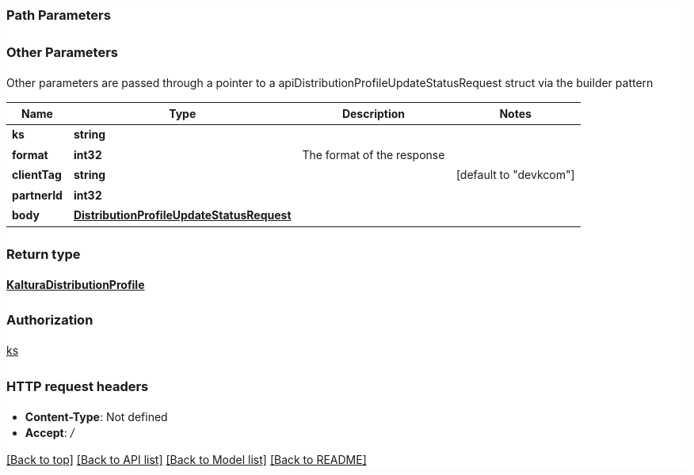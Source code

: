 ### Path Parameters



### Other Parameters

Other parameters are passed through a pointer to a apiDistributionProfileUpdateStatusRequest struct via the builder pattern


Name | Type | Description  | Notes
------------- | ------------- | ------------- | -------------
 **ks** | **string** |  | 
 **format** | **int32** | The format of the response | 
 **clientTag** | **string** |  | [default to &quot;devkcom&quot;]
 **partnerId** | **int32** |  | 
 **body** | [**DistributionProfileUpdateStatusRequest**](DistributionProfileUpdateStatusRequest.md) |  | 

### Return type

[**KalturaDistributionProfile**](KalturaDistributionProfile.md)

### Authorization

[ks](../README.md#ks)

### HTTP request headers

- **Content-Type**: Not defined
- **Accept**: */*

[[Back to top]](#) [[Back to API list]](../README.md#documentation-for-api-endpoints)
[[Back to Model list]](../README.md#documentation-for-models)
[[Back to README]](../README.md)

